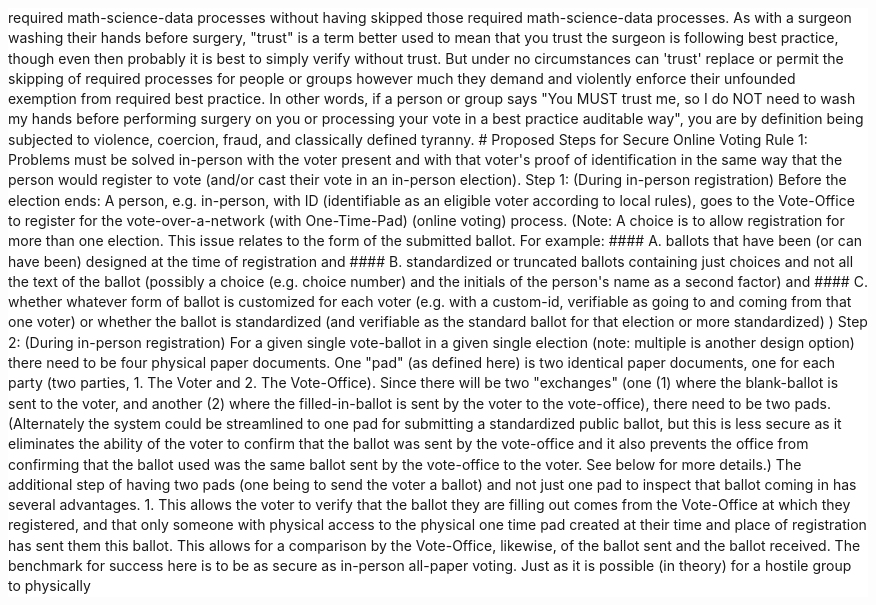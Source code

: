 required math-science-data processes without having skipped those required math-science-data processes. As with a surgeon washing their hands before surgery, "trust" is a term better used to mean that you trust the surgeon is following best practice, though even then probably it is best to simply verify without trust. But under no circumstances can 'trust' replace or permit the skipping of required processes for people or groups however much they demand and violently enforce their unfounded exemption from required best practice. In other words, if a person or group says "You MUST trust me, so I do NOT need to wash my hands before performing surgery on you or processing your vote in a best practice auditable way", you are by definition being subjected to violence, coercion, fraud, and classically defined tyranny.   # Proposed Steps for Secure Online Voting  Rule 1: Problems must be solved in-person with the voter present and with that voter's proof of identification in the same way that the person would register to vote (and/or cast their vote in an in-person election).     Step 1: (During in-person registration)  Before the election ends: A person, e.g. in-person, with ID (identifiable as an eligible voter according to local rules), goes to the Vote-Office to register for the vote-over-a-network (with One-Time-Pad) (online voting) process.   (Note: A choice is to allow registration for more than one election. This issue relates to the form of the submitted ballot. For example:  #### A. ballots that have been (or can have been) designed at the time of registration and  #### B. standardized or truncated ballots containing just choices and not all the text of the ballot (possibly a choice (e.g. choice number) and the initials of the person's name as a second factor) and  #### C. whether whatever form of ballot is customized for each voter (e.g. with a custom-id, verifiable as going to and coming from that one voter) or whether the ballot is standardized (and verifiable as the standard ballot for that election or more standardized) )  Step 2: (During in-person registration)  For a given single vote-ballot in a given single election (note: multiple is another design option) there need to be four physical paper documents. One "pad" (as defined here) is two identical paper documents, one for each party (two parties, 1. The Voter and 2. The Vote-Office). Since there will be two "exchanges" (one (1) where the blank-ballot is sent to the voter, and another (2) where the filled-in-ballot is sent by the voter to the vote-office), there need to be two pads.   (Alternately the system could be streamlined to one pad for submitting a standardized public ballot, but this is less secure as it eliminates the ability of the voter to confirm that the ballot was sent by the vote-office and it also prevents the office from confirming that the ballot used was the same ballot sent by the vote-office to the voter. See below for more details.)   The additional step of having two pads (one being to send the voter a ballot) and not just one pad to inspect that ballot coming in has several advantages. 1. This allows the voter to verify that the ballot they are filling out comes from the Vote-Office at which they registered, and that only someone with physical access to the physical one time pad created at their time and place of registration has sent them this ballot. This allows for a comparison by the Vote-Office, likewise, of the ballot sent and the ballot received. The benchmark for success here is to be as secure as in-person all-paper voting. Just as it is possible (in theory) for a hostile group to physically